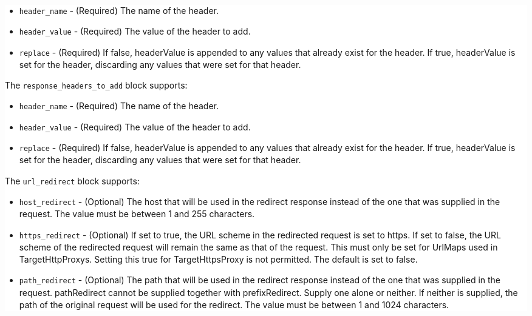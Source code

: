 * `header_name` -
  (Required)
  The name of the header.

* `header_value` -
  (Required)
  The value of the header to add.

* `replace` -
  (Required)
  If false, headerValue is appended to any values that already exist for the
  header. If true, headerValue is set for the header, discarding any values that
  were set for that header.

<a name="nested_path_matcher_path_matcher_route_rules_route_rules_route_action_weighted_backend_services_weighted_backend_services_header_action_response_headers_to_add"></a>The `response_headers_to_add` block supports:

* `header_name` -
  (Required)
  The name of the header.

* `header_value` -
  (Required)
  The value of the header to add.

* `replace` -
  (Required)
  If false, headerValue is appended to any values that already exist for the
  header. If true, headerValue is set for the header, discarding any values that
  were set for that header.

<a name="nested_path_matcher_path_matcher_route_rules_route_rules_url_redirect"></a>The `url_redirect` block supports:

* `host_redirect` -
  (Optional)
  The host that will be used in the redirect response instead of the one
  that was supplied in the request. The value must be between 1 and 255
  characters.

* `https_redirect` -
  (Optional)
  If set to true, the URL scheme in the redirected request is set to https.
  If set to false, the URL scheme of the redirected request will remain the
  same as that of the request. This must only be set for UrlMaps used in
  TargetHttpProxys. Setting this true for TargetHttpsProxy is not
  permitted. The default is set to false.

* `path_redirect` -
  (Optional)
  The path that will be used in the redirect response instead of the one
  that was supplied in the request. pathRedirect cannot be supplied
  together with prefixRedirect. Supply one alone or neither. If neither is
  supplied, the path of the original request will be used for the redirect.
  The value must be between 1 and 1024 characters.
